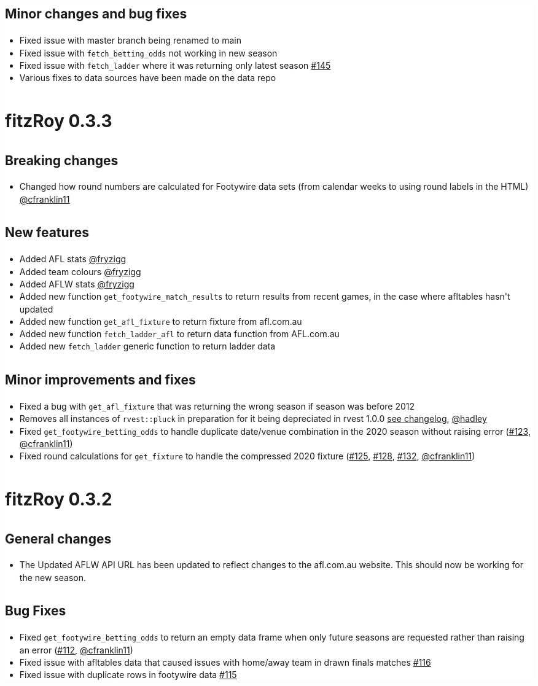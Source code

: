 ## Minor changes and bug fixes
* Fixed issue with master branch being renamed to main
* Fixed issue with `fetch_betting_odds` not working in new season
* Fixed issue with `fetch_ladder` where it was returning only latest season [#145](https://github.com/jimmyday12/fitzRoy/issues/145)
* Various fixes to data sources have been made on the data repo

# fitzRoy 0.3.3

## Breaking changes
* Changed how round numbers are calculated for Footywire data sets (from calendar weeks to using round labels in the HTML) [@cfranklin11](https://github.com/cfranklin11)

## New features
* Added AFL stats [@fryzigg](https://github.com/Fryzigg)
* Added team colours [@fryzigg](https://github.com/Fryzigg)
* Added AFLW stats [@fryzigg](https://github.com/Fryzigg)
* Added new function `get_footywire_match_results` to return results from recent games, in the case where afltables hasn't updated
* Added new function `get_afl_fixture` to return fixture from afl.com.au
* Added new function `fetch_ladder_afl` to return data function from AFL.com.au 
* Added new `fetch_ladder` generic function to return ladder data

## Minor improvements and fixes
* Fixed a bug with `get_afl_fixture` that was returning the wrong season if season was before 2012
* Removes all instances of `rvest::pluck` in preparation for it being depreciated in rvest 1.0.0 [see changelog](https://rvest.tidyverse.org/news/index.html), [@hadley](https://github.com/hadley)
* Fixed `get_footywire_betting_odds` to handle duplicate date/venue combination in the 2020 season without raising error ([#123](https://github.com/jimmyday12/fitzRoy/issues/123), [@cfranklin11](https://github.com/cfranklin11))
* Fixed round calculations for `get_fixture` to handle the compressed 2020 fixture ([#125](https://github.com/jimmyday12/fitzRoy/issues/125), [#128](https://github.com/jimmyday12/fitzRoy/issues/128), [#132](https://github.com/jimmyday12/fitzRoy/issues/132), [@cfranklin11](https://github.com/cfranklin11))

# fitzRoy 0.3.2

## General changes
* The Updated AFLW API URL has been updated to reflect changes to the afl.com.au website. This should now be working for the new season.

## Bug Fixes
* Fixed `get_footywire_betting_odds` to return an empty data frame when only future seasons are requested rather than raising an error ([#112](https://github.com/jimmyday12/fitzRoy/issues/112), [@cfranklin11](https://github.com/cfranklin11))
* Fixed issue with afltables data that caused issues with home/away team in drawn finals matches [#116](https://github.com/jimmyday12/fitzRoy/issues/116)
* Fixed issue with duplicate rows in footywire data [#115](https://github.com/jimmyday12/fitzRoy/issues/115)

